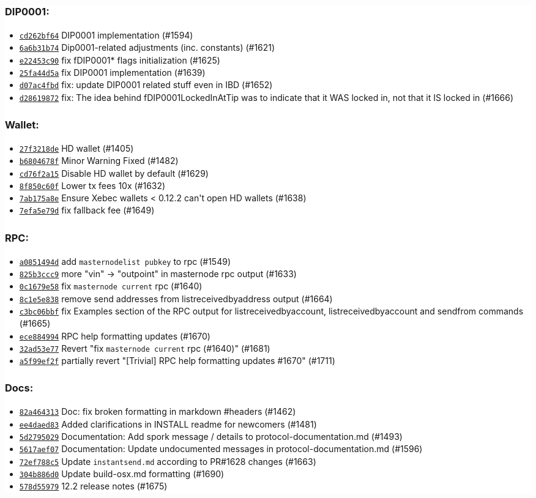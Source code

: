 ### DIP0001:
- [`cd262bf64`](https://github.com/xebecproject/xebec/commit/cd262bf64) DIP0001 implementation (#1594)
- [`6a6b31b74`](https://github.com/xebecproject/xebec/commit/6a6b31b74) Dip0001-related adjustments (inc. constants) (#1621)
- [`e22453c90`](https://github.com/xebecproject/xebec/commit/e22453c90) fix fDIP0001* flags initialization (#1625)
- [`25fa44d5a`](https://github.com/xebecproject/xebec/commit/25fa44d5a) fix DIP0001 implementation (#1639)
- [`d07ac4fbd`](https://github.com/xebecproject/xebec/commit/d07ac4fbd) fix: update DIP0001 related stuff even in IBD (#1652)
- [`d28619872`](https://github.com/xebecproject/xebec/commit/d28619872) fix: The idea behind fDIP0001LockedInAtTip was to indicate that it WAS locked in, not that it IS locked in (#1666)

### Wallet:
- [`27f3218de`](https://github.com/xebecproject/xebec/commit/27f3218de) HD wallet (#1405)
- [`b6804678f`](https://github.com/xebecproject/xebec/commit/b6804678f) Minor Warning Fixed (#1482)
- [`cd76f2a15`](https://github.com/xebecproject/xebec/commit/cd76f2a15) Disable HD wallet by default (#1629)
- [`8f850c60f`](https://github.com/xebecproject/xebec/commit/8f850c60f) Lower tx fees 10x (#1632)
- [`7ab175a8e`](https://github.com/xebecproject/xebec/commit/7ab175a8e) Ensure Xebec wallets < 0.12.2 can't open HD wallets (#1638)
- [`7efa5e79d`](https://github.com/xebecproject/xebec/commit/7efa5e79d) fix fallback fee (#1649)

### RPC:
- [`a0851494d`](https://github.com/xebecproject/xebec/commit/a0851494d) add `masternodelist pubkey` to rpc (#1549)
- [`825b3ccc9`](https://github.com/xebecproject/xebec/commit/825b3ccc9) more "vin" -> "outpoint" in masternode rpc output (#1633)
- [`0c1679e58`](https://github.com/xebecproject/xebec/commit/0c1679e58) fix `masternode current` rpc (#1640)
- [`8c1e5e838`](https://github.com/xebecproject/xebec/commit/8c1e5e838) remove send addresses from listreceivedbyaddress output (#1664)
- [`c3bc06bbf`](https://github.com/xebecproject/xebec/commit/c3bc06bbf) fix Examples section of the RPC output for listreceivedbyaccount, listreceivedbyaccount and sendfrom commands (#1665)
- [`ece884994`](https://github.com/xebecproject/xebec/commit/ece884994) RPC help formatting updates (#1670)
- [`32ad53e77`](https://github.com/xebecproject/xebec/commit/32ad53e77) Revert "fix `masternode current` rpc (#1640)" (#1681)
- [`a5f99ef2f`](https://github.com/xebecproject/xebec/commit/a5f99ef2f) partially revert "[Trivial] RPC help formatting updates #1670" (#1711)

### Docs:
- [`82a464313`](https://github.com/xebecproject/xebec/commit/82a464313) Doc: fix broken formatting in markdown #headers (#1462)
- [`ee4daed83`](https://github.com/xebecproject/xebec/commit/ee4daed83) Added clarifications in INSTALL readme for newcomers (#1481)
- [`5d2795029`](https://github.com/xebecproject/xebec/commit/5d2795029) Documentation: Add spork message / details to protocol-documentation.md (#1493)
- [`5617aef07`](https://github.com/xebecproject/xebec/commit/5617aef07) Documentation: Update undocumented messages in protocol-documentation.md  (#1596)
- [`72ef788c5`](https://github.com/xebecproject/xebec/commit/72ef788c5) Update `instantsend.md` according to PR#1628 changes (#1663)
- [`304b886d0`](https://github.com/xebecproject/xebec/commit/304b886d0) Update build-osx.md formatting (#1690)
- [`578d55979`](https://github.com/xebecproject/xebec/commit/578d55979) 12.2 release notes (#1675)
